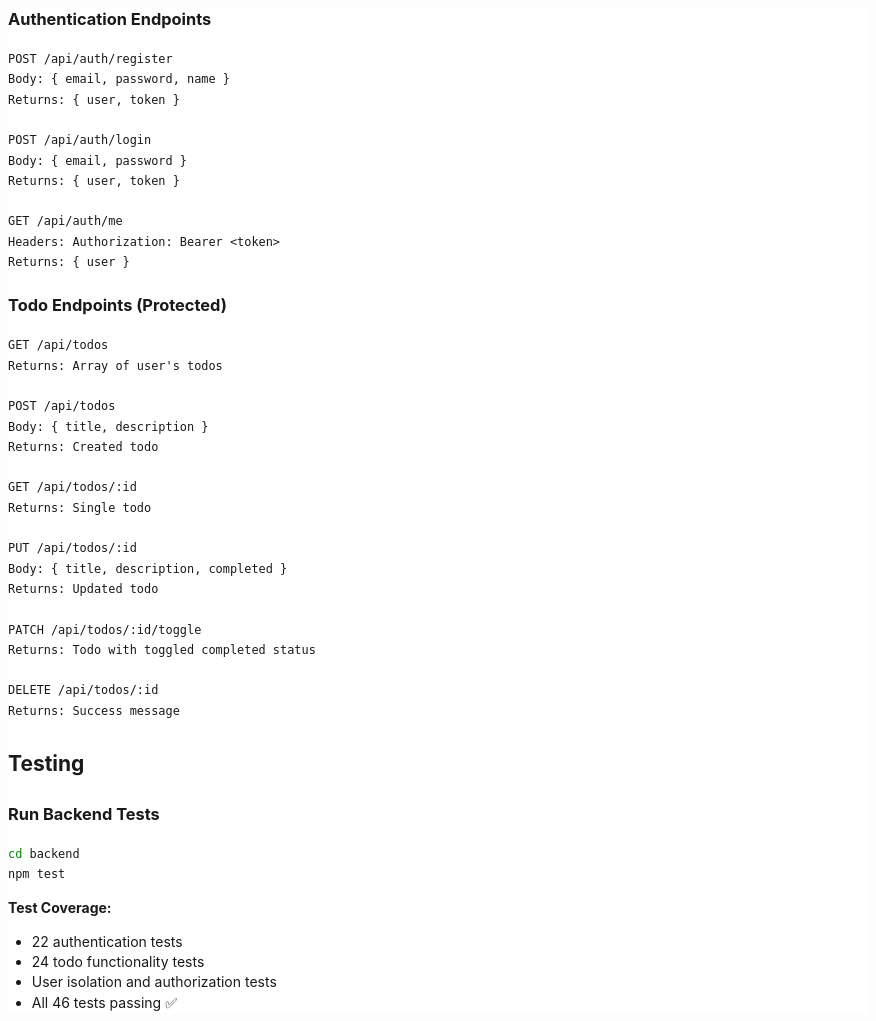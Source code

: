 ### Authentication Endpoints

```
POST /api/auth/register
Body: { email, password, name }
Returns: { user, token }

POST /api/auth/login
Body: { email, password }
Returns: { user, token }

GET /api/auth/me
Headers: Authorization: Bearer <token>
Returns: { user }
```

### Todo Endpoints (Protected)

```
GET /api/todos
Returns: Array of user's todos

POST /api/todos
Body: { title, description }
Returns: Created todo

GET /api/todos/:id
Returns: Single todo

PUT /api/todos/:id
Body: { title, description, completed }
Returns: Updated todo

PATCH /api/todos/:id/toggle
Returns: Todo with toggled completed status

DELETE /api/todos/:id
Returns: Success message
```

## Testing

### Run Backend Tests

```bash
cd backend
npm test
```

**Test Coverage:**
- 22 authentication tests
- 24 todo functionality tests
- User isolation and authorization tests
- All 46 tests passing ✅
